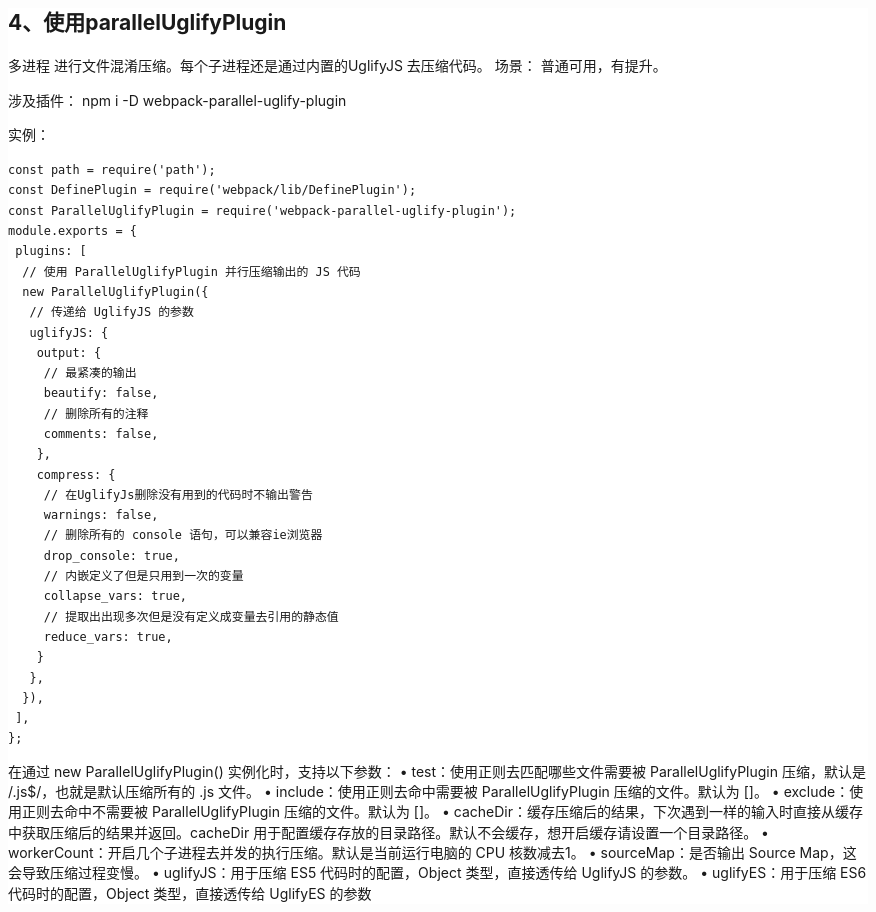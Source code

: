 ## 4、使用parallelUglifyPlugin

多进程 进行文件混淆压缩。每个子进程还是通过内置的UglifyJS 去压缩代码。
场景：
普通可用，有提升。

涉及插件：
npm i -D webpack-parallel-uglify-plugin

实例：

```
const path = require('path');
const DefinePlugin = require('webpack/lib/DefinePlugin');
const ParallelUglifyPlugin = require('webpack-parallel-uglify-plugin');
module.exports = {
 plugins: [
  // 使用 ParallelUglifyPlugin 并行压缩输出的 JS 代码
  new ParallelUglifyPlugin({
   // 传递给 UglifyJS 的参数
   uglifyJS: {
    output: {
     // 最紧凑的输出
     beautify: false,
     // 删除所有的注释
     comments: false,
    },
    compress: {
     // 在UglifyJs删除没有用到的代码时不输出警告
     warnings: false,
     // 删除所有的 console 语句，可以兼容ie浏览器
     drop_console: true,
     // 内嵌定义了但是只用到一次的变量
     collapse_vars: true,
     // 提取出出现多次但是没有定义成变量去引用的静态值
     reduce_vars: true,
    }
   },
  }),
 ],
};
```

在通过 new ParallelUglifyPlugin() 实例化时，支持以下参数：
   • test：使用正则去匹配哪些文件需要被 ParallelUglifyPlugin 压缩，默认是 /.js$/，也就是默认压缩所有的 .js 文件。
   • include：使用正则去命中需要被 ParallelUglifyPlugin 压缩的文件。默认为 []。
   • exclude：使用正则去命中不需要被 ParallelUglifyPlugin 压缩的文件。默认为 []。
   • cacheDir：缓存压缩后的结果，下次遇到一样的输入时直接从缓存中获取压缩后的结果并返回。cacheDir 用于配置缓存存放的目录路径。默认不会缓存，想开启缓存请设置一个目录路径。
   • workerCount：开启几个子进程去并发的执行压缩。默认是当前运行电脑的 CPU 核数减去1。
   • sourceMap：是否输出 Source Map，这会导致压缩过程变慢。
   • uglifyJS：用于压缩 ES5 代码时的配置，Object 类型，直接透传给 UglifyJS 的参数。
   • uglifyES：用于压缩 ES6 代码时的配置，Object 类型，直接透传给 UglifyES 的参数

